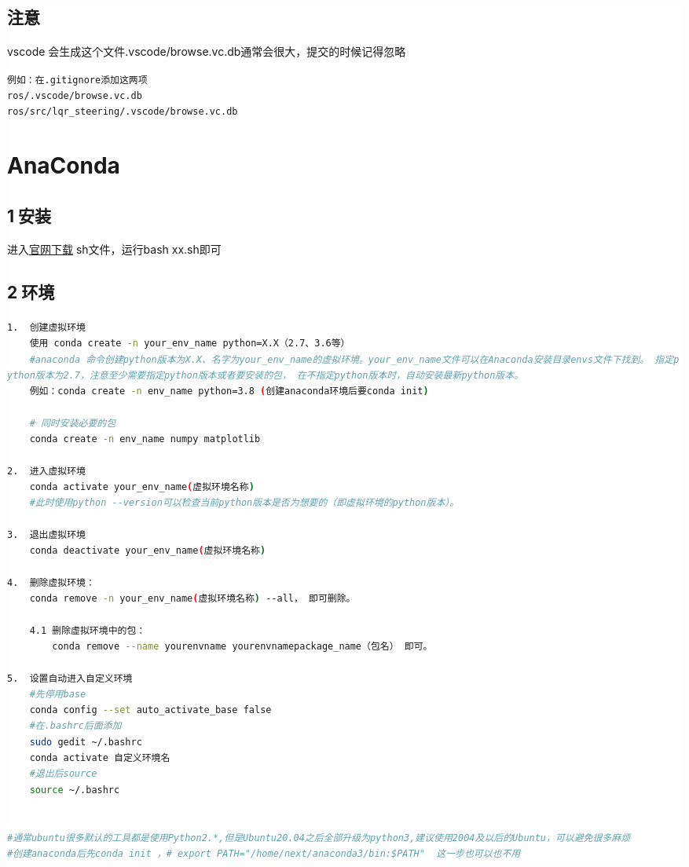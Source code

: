 ## 注意

vscode 会生成这个文件.vscode/browse.vc.db通常会很大，提交的时候记得忽略

```bash
例如：在.gitignore添加这两项
ros/.vscode/browse.vc.db
ros/src/lqr_steering/.vscode/browse.vc.db
```



# AnaConda

## 1 安装

进入[官网下载](https://www.anaconda.com/) sh文件，运行bash xx.sh即可

## 2 环境

```bash
1.	创建虚拟环境
	使用 conda create -n your_env_name python=X.X（2.7、3.6等）
	#anaconda 命令创建python版本为X.X、名字为your_env_name的虚拟环境。your_env_name文件可以在Anaconda安装目录envs文件下找到。 指定python版本为2.7，注意至少需要指定python版本或者要安装的包， 在不指定python版本时，自动安装最新python版本。
    例如：conda create -n env_name python=3.8 (创建anaconda环境后要conda init)

	# 同时安装必要的包
	conda create -n env_name numpy matplotlib
	
2.	进入虚拟环境
	conda activate your_env_name(虚拟环境名称)
	#此时使用python --version可以检查当前python版本是否为想要的（即虚拟环境的python版本）。

3.	退出虚拟环境
	conda deactivate your_env_name(虚拟环境名称)

4.	删除虚拟环境：
	conda remove -n your_env_name(虚拟环境名称) --all， 即可删除。

	4.1 删除虚拟环境中的包：
		conda remove --name yourenvname yourenvnamepackage_name（包名） 即可。
		
5.	设置自动进入自定义环境
	#先停用base
	conda config --set auto_activate_base false
	#在.bashrc后面添加
	sudo gedit ~/.bashrc
	conda activate 自定义环境名
	#退出后source
	source ~/.bashrc

		
#通常ubuntu很多默认的工具都是使用Python2.*,但是Ubuntu20.04之后全部升级为python3,建议使用2004及以后的Ubuntu，可以避免很多麻烦
#创建anaconda后先conda init ，# export PATH="/home/next/anaconda3/bin:$PATH"  这一步也可以也不用
```
